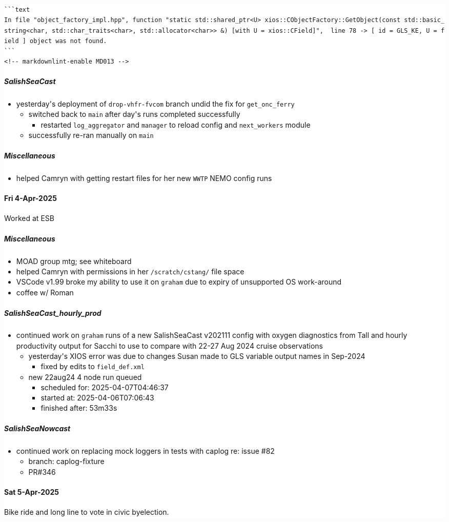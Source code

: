     ```text
    In file "object_factory_impl.hpp", function "static std::shared_ptr<U> xios::CObjectFactory::GetObject(const std::basic_string<char, std::char_traits<char>, std::allocator<char>> &) [with U = xios::CField]",  line 78 -> [ id = GLS_KE, U = field ] object was not found.
    ```
    <!-- markdownlint-enable MD013 -->


##### SalishSeaCast

* yesterday's deployment of `drop-vhfr-fvcom` branch undid the fix for `get_onc_ferry`
  * switched back to `main` after day's runs completed successfully
    * restarted `log_aggregator` and `manager` to reload config and `next_workers` module
  * successfully re-ran manually on `main`


##### Miscellaneous

* helped Camryn with getting restart files for her new `WWTP` NEMO config runs



#### Fri 4-Apr-2025

Worked at ESB

##### Miscellaneous

* MOAD group mtg; see whiteboard
* helped Camryn with permissions in her `/scratch/cstang/` file space
* VSCode v1.99 broke my ability to use it on `graham` due to expiry of unsupported OS work-around
* coffee w/ Roman


##### SalishSeaCast_hourly_prod

* continued work on `graham` runs of a new SalishSeaCast v202111 config with oxygen diagnostics from
  Tall and hourly productivity output for Sacchi to use to compare with 22-27 Aug 2024 cruise
  observations
  * yesterday's XIOS error was due to changes Susan made to GLS variable output names in Sep-2024
    * fixed by edits to `field_def.xml`
  * new 22aug24 4 node run queued
    * scheduled for: 2025-04-07T04:46:37
    * started at: 2025-04-06T07:06:43
    * finished after: 53m33s


##### SalishSeaNowcast

* continued work on replacing mock loggers in tests with caplog re: issue #82
  * branch: caplog-fixture
  * PR#346



#### Sat 5-Apr-2025

Bike ride and long line to vote in civic byelection.
